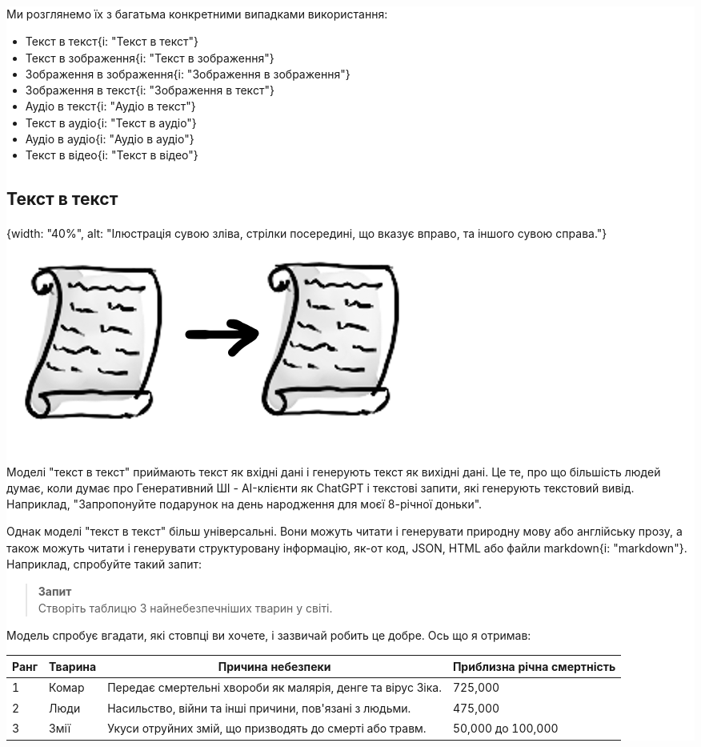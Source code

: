 Ми розглянемо їх з багатьма конкретними випадками використання:

- Текст в текст{i: "Текст в текст"}
- Текст в зображення{i: "Текст в зображення"}
- Зображення в зображення{i: "Зображення в зображення"}
- Зображення в текст{i: "Зображення в текст"}
- Аудіо в текст{i: "Аудіо в текст"}
- Текст в аудіо{i: "Текст в аудіо"}
- Аудіо в аудіо{i: "Аудіо в аудіо"}
- Текст в відео{i: "Текст в відео"}

## Текст в текст

{width: "40%", alt: "Ілюстрація сувою зліва, стрілки посередині, що вказує вправо, та іншого сувою справа."}
![](resources/070-text-to-text.png)

Моделі "текст в текст" приймають текст як вхідні дані і генерують текст як вихідні дані. Це те, про що більшість людей думає, коли думає про Генеративний ШІ - AI-клієнти як ChatGPT і текстові запити, які генерують текстовий вивід. Наприклад, "Запропонуйте подарунок на день народження для моєї 8-річної доньки".

Однак моделі "текст в текст" більш універсальні. Вони можуть читати і генерувати природну мову або англійську прозу, а також можуть читати і генерувати структуровану інформацію, як-от код, JSON, HTML або файли markdown{i: "markdown"}. Наприклад, спробуйте такий запит:

> **Запит**  
> Створіть таблицю 3 найнебезпечніших тварин у світі.

Модель спробує вгадати, які стовпці ви хочете, і зазвичай робить це добре. Ось що я отримав:

| Ранг | Тварина  | Причина небезпеки                                              | Приблизна річна смертність |
| ---- | -------- | -------------------------------------------------------------- | -------------------------- |
| 1    | Комар    | Передає смертельні хвороби як малярія, денге та вірус Зіка.   | 725,000                    |
| 2    | Люди     | Насильство, війни та інші причини, пов'язані з людьми.        | 475,000                    |
| 3    | Змії     | Укуси отруйних змій, що призводять до смерті або травм.       | 50,000 до 100,000          |


